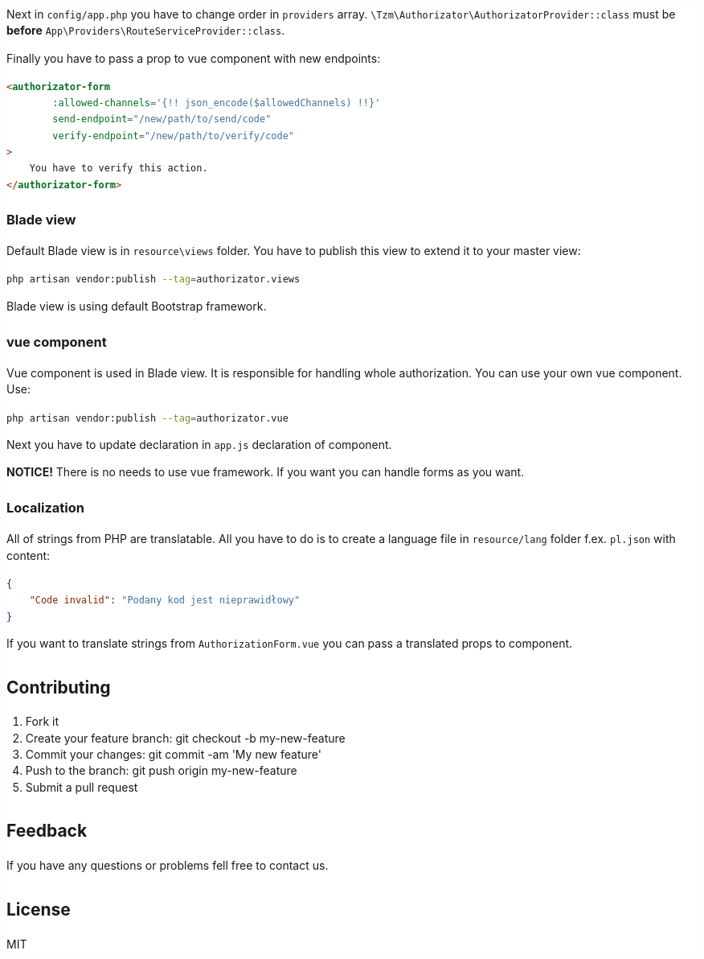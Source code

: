 Next in `config/app.php` you have to change order in `providers` array. `\Tzm\Authorizator\AuthorizatorProvider::class` must be **before** `App\Providers\RouteServiceProvider::class`.

Finally you have to pass a prop to vue component with new endpoints:
```html
<authorizator-form
        :allowed-channels='{!! json_encode($allowedChannels) !!}'
        send-endpoint="/new/path/to/send/code"
        verify-endpoint="/new/path/to/verify/code"
>
    You have to verify this action.
</authorizator-form>
```

### Blade view
Default Blade view is in `resource\views` folder. You have to publish this view to extend it to your master view:
 ```bash
php artisan vendor:publish --tag=authorizator.views
```
 Blade view is using default Bootstrap framework. 

### vue component
Vue component is used in Blade view. It is responsible for handling whole authorization. You can use your own vue component. Use: 
```bash
php artisan vendor:publish --tag=authorizator.vue
```
Next you have to update declaration in `app.js` declaration of component.

**NOTICE!** There is no needs to use vue framework. If you want you can handle forms as you want.

### Localization
All of strings from PHP are translatable. All you have to do is to create a language file in `resource/lang` folder f.ex. `pl.json` with content:
```json
{
    "Code invalid": "Podany kod jest nieprawidłowy"
}
```
If you want to translate strings from `AuthorizationForm.vue` you can pass a translated props to component. 

## Contributing
1. Fork it
2. Create your feature branch: git checkout -b my-new-feature
3. Commit your changes: git commit -am 'My new feature'
4. Push to the branch: git push origin my-new-feature
5. Submit a pull request 

## Feedback
If you have any questions or problems fell free to contact us.

## License 
MIT